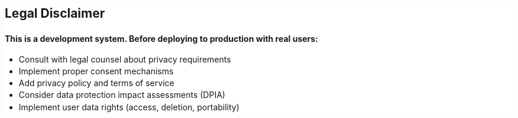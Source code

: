 ## Legal Disclaimer

**This is a development system. Before deploying to production with real users:**
- Consult with legal counsel about privacy requirements
- Implement proper consent mechanisms
- Add privacy policy and terms of service
- Consider data protection impact assessments (DPIA)
- Implement user data rights (access, deletion, portability)
